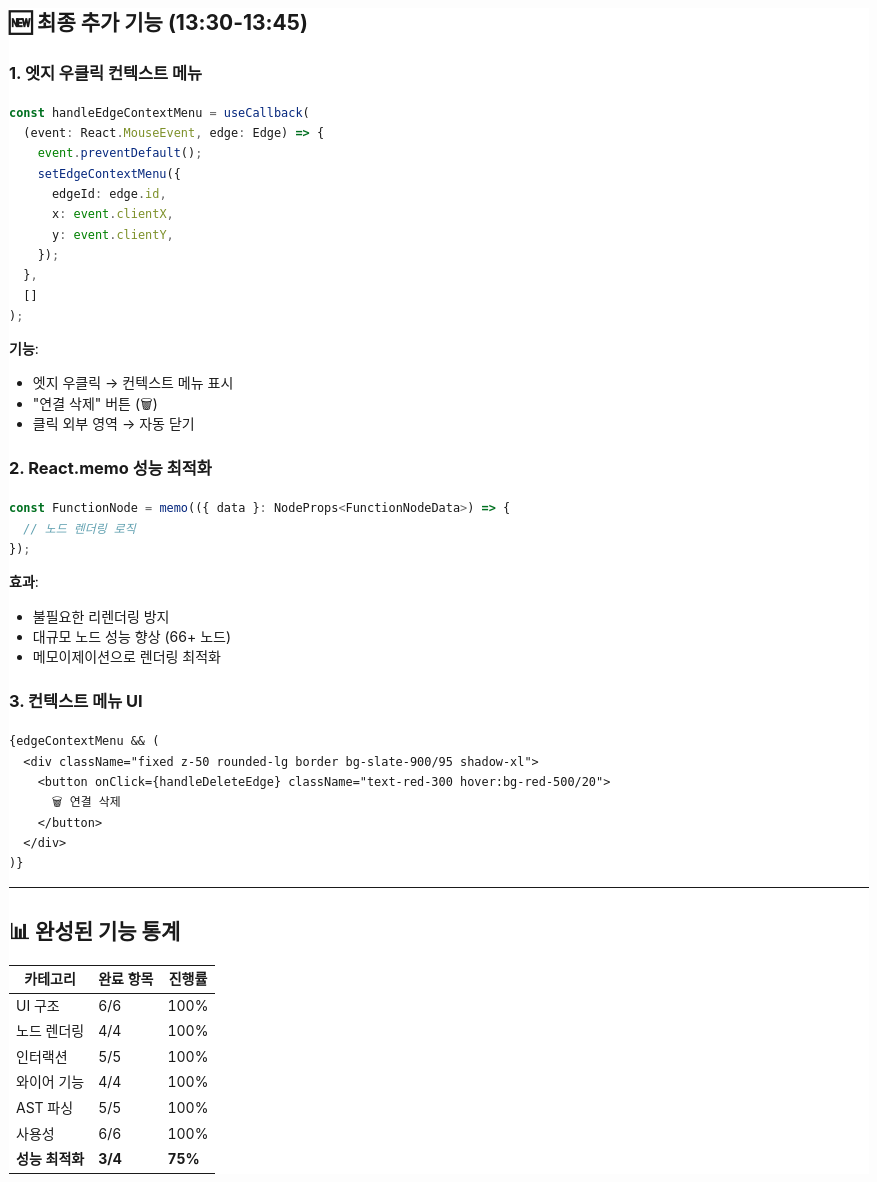 ## 🆕 최종 추가 기능 (13:30-13:45)

### 1. 엣지 우클릭 컨텍스트 메뉴
```typescript
const handleEdgeContextMenu = useCallback(
  (event: React.MouseEvent, edge: Edge) => {
    event.preventDefault();
    setEdgeContextMenu({
      edgeId: edge.id,
      x: event.clientX,
      y: event.clientY,
    });
  },
  []
);
```

**기능**:
- 엣지 우클릭 → 컨텍스트 메뉴 표시
- "연결 삭제" 버튼 (🗑️)
- 클릭 외부 영역 → 자동 닫기

### 2. React.memo 성능 최적화
```typescript
const FunctionNode = memo(({ data }: NodeProps<FunctionNodeData>) => {
  // 노드 렌더링 로직
});
```

**효과**:
- 불필요한 리렌더링 방지
- 대규모 노드 성능 향상 (66+ 노드)
- 메모이제이션으로 렌더링 최적화

### 3. 컨텍스트 메뉴 UI
```tsx
{edgeContextMenu && (
  <div className="fixed z-50 rounded-lg border bg-slate-900/95 shadow-xl">
    <button onClick={handleDeleteEdge} className="text-red-300 hover:bg-red-500/20">
      🗑️ 연결 삭제
    </button>
  </div>
)}
```

---

## 📊 완성된 기능 통계

| 카테고리 | 완료 항목 | 진행률 |
|---------|----------|--------|
| UI 구조 | 6/6 | 100% |
| 노드 렌더링 | 4/4 | 100% |
| 인터랙션 | 5/5 | 100% |
| 와이어 기능 | 4/4 | 100% |
| AST 파싱 | 5/5 | 100% |
| 사용성 | 6/6 | 100% |
| **성능 최적화** | **3/4** | **75%** |

